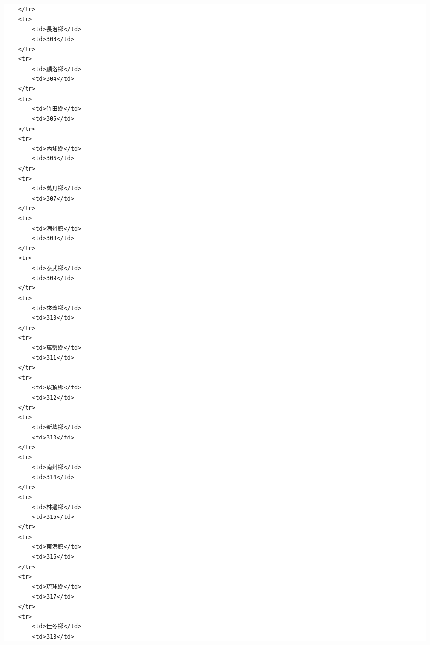         </tr>
        <tr>
            <td>長治鄉</td>
            <td>303</td>
        </tr>
        <tr>
            <td>麟洛鄉</td>
            <td>304</td>
        </tr>
        <tr>
            <td>竹田鄉</td>
            <td>305</td>
        </tr>
        <tr>
            <td>內埔鄉</td>
            <td>306</td>
        </tr>
        <tr>
            <td>萬丹鄉</td>
            <td>307</td>
        </tr>
        <tr>
            <td>潮州鎮</td>
            <td>308</td>
        </tr>
        <tr>
            <td>泰武鄉</td>
            <td>309</td>
        </tr>
        <tr>
            <td>來義鄉</td>
            <td>310</td>
        </tr>
        <tr>
            <td>萬巒鄉</td>
            <td>311</td>
        </tr>
        <tr>
            <td>崁頂鄉</td>
            <td>312</td>
        </tr>
        <tr>
            <td>新埤鄉</td>
            <td>313</td>
        </tr>
        <tr>
            <td>南州鄉</td>
            <td>314</td>
        </tr>
        <tr>
            <td>林邊鄉</td>
            <td>315</td>
        </tr>
        <tr>
            <td>東港鎮</td>
            <td>316</td>
        </tr>
        <tr>
            <td>琉球鄉</td>
            <td>317</td>
        </tr>
        <tr>
            <td>佳冬鄉</td>
            <td>318</td>